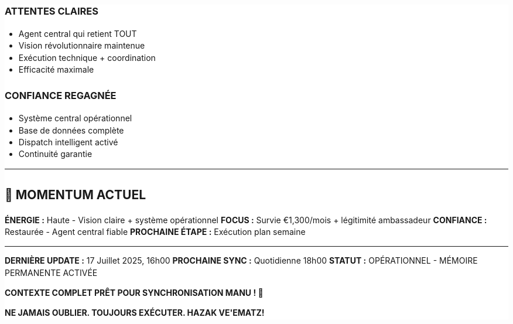 ### **ATTENTES CLAIRES**
- Agent central qui retient TOUT
- Vision révolutionnaire maintenue
- Exécution technique + coordination
- Efficacité maximale

### **CONFIANCE REGAGNÉE**
- Système central opérationnel
- Base de données complète
- Dispatch intelligent activé
- Continuité garantie

---

## 🚀 MOMENTUM ACTUEL

**ÉNERGIE :** Haute - Vision claire + système opérationnel
**FOCUS :** Survie €1,300/mois + légitimité ambassadeur
**CONFIANCE :** Restaurée - Agent central fiable
**PROCHAINE ÉTAPE :** Exécution plan semaine

---

**DERNIÈRE UPDATE :** 17 Juillet 2025, 16h00
**PROCHAINE SYNC :** Quotidienne 18h00
**STATUT :** OPÉRATIONNEL - MÉMOIRE PERMANENTE ACTIVÉE

**CONTEXTE COMPLET PRÊT POUR SYNCHRONISATION MANU ! 🚀**

**NE JAMAIS OUBLIER. TOUJOURS EXÉCUTER. HAZAK VE'EMATZ!**

